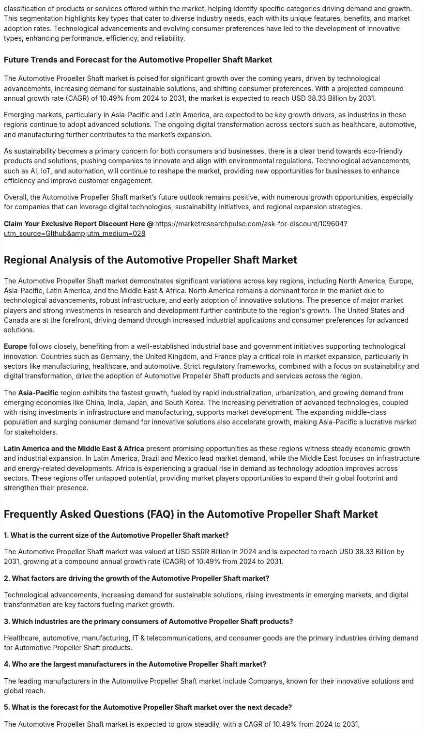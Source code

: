 classification of products or services offered within the market, helping identify specific categories driving demand and growth. This segmentation highlights key types that cater to diverse industry needs, each with its unique features, benefits, and market adoption rates. Technological advancements and evolving consumer preferences have led to the development of innovative types, enhancing performance, efficiency, and reliability.</p><h3>Future Trends and Forecast for the Automotive Propeller Shaft Market</h3><p>The Automotive Propeller Shaft market is poised for significant growth over the coming years, driven by technological advancements, increasing demand for sustainable solutions, and shifting consumer preferences. With a projected compound annual growth rate (CAGR) of 10.49% from 2024 to 2031, the market is expected to reach USD 38.33 Billion by 2031.</p><p>Emerging markets, particularly in Asia-Pacific and Latin America, are expected to be key growth drivers, as industries in these regions continue to adopt advanced solutions. The ongoing digital transformation across sectors such as healthcare, automotive, and manufacturing further contributes to the market&rsquo;s expansion.</p><p>As sustainability becomes a primary concern for both consumers and businesses, there is a clear trend towards eco-friendly products and solutions, pushing companies to innovate and align with environmental regulations. Technological advancements, such as AI, IoT, and automation, will continue to reshape the market, providing new opportunities for businesses to enhance efficiency and improve customer engagement.</p><p>Overall, the Automotive Propeller Shaft market&rsquo;s future outlook remains positive, with numerous growth opportunities, especially for companies that can leverage digital technologies, sustainability initiatives, and regional expansion strategies.</p><p><strong>Claim Your Exclusive Report Discount Here @ </strong><a href="https://marketresearchpulse.com/ask-for-discount/109604?utm_source=GIthub&amp;utm_medium=028">https://marketresearchpulse.com/ask-for-discount/109604?utm_source=GIthub&amp;utm_medium=028</a></p><h2><strong>Regional Analysis of the Automotive Propeller Shaft Market</strong></h2><p>The Automotive Propeller Shaft market demonstrates significant variations across key regions, including North America, Europe, Asia-Pacific, Latin America, and the Middle East &amp; Africa. North America remains a dominant force in the market due to technological advancements, robust infrastructure, and early adoption of innovative solutions. The presence of major market players and strong investments in research and development further contribute to the region's growth. The United States and Canada are at the forefront, driving demand through increased industrial applications and consumer preferences for advanced solutions.</p><p><strong>Europe</strong> follows closely, benefiting from a well-established industrial base and government initiatives supporting technological innovation. Countries such as Germany, the United Kingdom, and France play a critical role in market expansion, particularly in sectors like manufacturing, healthcare, and automotive. Strict regulatory frameworks, combined with a focus on sustainability and digital transformation, drive the adoption of Automotive Propeller Shaft products and services across the region.</p><p>The <strong>Asia-Pacific</strong> region exhibits the fastest growth, fueled by rapid industrialization, urbanization, and growing demand from emerging economies like China, India, Japan, and South Korea. The increasing penetration of advanced technologies, coupled with rising investments in infrastructure and manufacturing, supports market development. The expanding middle-class population and surging consumer demand for innovative solutions also accelerate growth, making Asia-Pacific a lucrative market for stakeholders.</p><p><strong>Latin America and the Middle East &amp; Africa</strong> present promising opportunities as these regions witness steady economic growth and industrial expansion. In Latin America, Brazil and Mexico lead market demand, while the Middle East focuses on infrastructure and energy-related developments. Africa is experiencing a gradual rise in demand as technology adoption improves across sectors. These regions offer untapped potential, providing market players opportunities to expand their global footprint and strengthen their presence.</p><h2><strong>Frequently Asked Questions (FAQ) in the Automotive Propeller Shaft Market</strong></h2><p><strong>1. What is the current size of the Automotive Propeller Shaft market?</strong></p><p>The Automotive Propeller Shaft market was valued at USD SSRR Billion in 2024 and is expected to reach USD 38.33 Billion by 2031, growing at a compound annual growth rate (CAGR) of 10.49% from 2024 to 2031.</p><p><strong>2. What factors are driving the growth of the Automotive Propeller Shaft market?</strong></p><p>Technological advancements, increasing demand for sustainable solutions, rising investments in emerging markets, and digital transformation are key factors fueling market growth.</p><p><strong>3. Which industries are the primary consumers of Automotive Propeller Shaft products?</strong></p><p>Healthcare, automotive, manufacturing, IT &amp; telecommunications, and consumer goods are the primary industries driving demand for Automotive Propeller Shaft products.</p><p><strong>4. Who are the largest manufacturers in the Automotive Propeller Shaft market?</strong></p><p>The leading manufacturers in the Automotive Propeller Shaft market include Companys, known for their innovative solutions and global reach.</p><p><strong>5. What is the forecast for the Automotive Propeller Shaft market over the next decade?</strong></p><p>The Automotive Propeller Shaft market is expected to grow steadily, with a CAGR of 10.49% from 2024 to 2031,